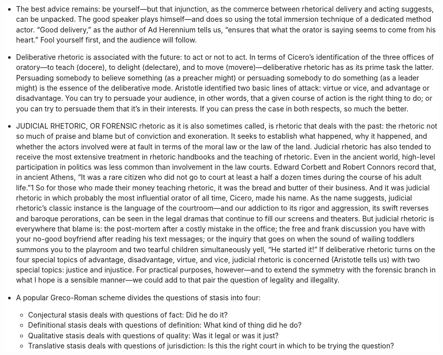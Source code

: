 - The best advice remains: be yourself—but that injunction, as the commerce between rhetorical delivery and acting suggests, can be unpacked. The good speaker plays himself—and does so using the total immersion technique of a dedicated method actor. “Good delivery,” as the author of Ad Herennium tells us, “ensures that what the orator is saying seems to come from his heart.” Fool yourself first, and the audience will follow.

- Deliberative rhetoric is associated with the future: to act or not to act. In terms of Cicero’s identification of the three offices of oratory—to teach (docere), to delight (delectare), and to move (movere)—deliberative rhetoric has as its prime task the latter. Persuading somebody to believe something (as a preacher might) or persuading somebody to do something (as a leader might) is the essence of the deliberative mode. Aristotle identified two basic lines of attack: virtue or vice, and advantage or disadvantage. You can try to persuade your audience, in other words, that a given course of action is the right thing to do; or you can try to persuade them that it’s in their interests. If you can press the case in both respects, so much the better.

- JUDICIAL RHETORIC, OR FORENSIC rhetoric as it is also sometimes called, is rhetoric that deals with the past: the rhetoric not so much of praise and blame but of conviction and exoneration. It seeks to establish what happened, why it happened, and whether the actors involved were at fault in terms of the moral law or the law of the land. Judicial rhetoric has also tended to receive the most extensive treatment in rhetoric handbooks and the teaching of rhetoric. Even in the ancient world, high-level participation in politics was less common than involvement in the law courts. Edward Corbett and Robert Connors record that, in ancient Athens, “It was a rare citizen who did not go to court at least a half a dozen times during the course of his adult life.”1 So for those who made their money teaching rhetoric, it was the bread and butter of their business. And it was judicial rhetoric in which probably the most influential orator of all time, Cicero, made his name. As the name suggests, judicial rhetoric’s classic instance is the language of the courtroom—and our addiction to its rigor and aggression, its swift reverses and baroque perorations, can be seen in the legal dramas that continue to fill our screens and theaters. But judicial rhetoric is everywhere that blame is: the post-mortem after a costly mistake in the office; the free and frank discussion you have with your no-good boyfriend after reading his text messages; or the inquiry that goes on when the sound of wailing toddlers summons you to the playroom and two tearful children simultaneously yell, “He started it!” If deliberative rhetoric turns on the four special topics of advantage, disadvantage, virtue, and vice, judicial rhetoric is concerned (Aristotle tells us) with two special topics: justice and injustice. For practical purposes, however—and to extend the symmetry with the forensic branch in what I hope is a sensible manner—we could add to that pair the question of legality and illegality.

- A popular Greco-Roman scheme divides the questions of stasis into four:
  - Conjectural stasis deals with questions of fact: Did he do it?
  - Definitional stasis deals with questions of definition: What kind of thing did he do?
  - Qualitative stasis deals with questions of quality: Was it legal or was it just?
  - Translative stasis deals with questions of jurisdiction: Is this the right court in which to be trying the question?
